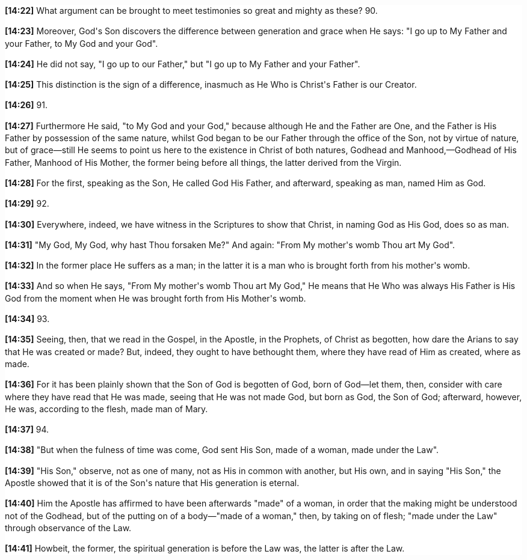 **[14:22]** What argument can be brought to meet testimonies so great and mighty as these?  90.

**[14:23]** Moreover, God's Son discovers the difference between generation and grace when He says: "I go up to My Father and your Father, to My God and your God".

**[14:24]** He did not say, "I go up to our Father," but "I go up to My Father and your Father".

**[14:25]** This distinction is the sign of a difference, inasmuch as He Who is Christ's Father is our Creator.

**[14:26]** 91.

**[14:27]** Furthermore He said, "to My God and your God," because although He and the Father are One, and the Father is His Father by possession of the same nature, whilst God began to be our Father through the office of the Son, not by virtue of nature, but of grace—still He seems to point us here to the existence in Christ of both natures, Godhead and Manhood,—Godhead of His Father, Manhood of His Mother, the former being before all things, the latter derived from the Virgin.

**[14:28]** For the first, speaking as the Son, He called God His Father, and afterward, speaking as man, named Him as God.

**[14:29]** 92.

**[14:30]** Everywhere, indeed, we have witness in the Scriptures to show that Christ, in naming God as His God, does so as man.

**[14:31]** "My God, My God, why hast Thou forsaken Me?" And again: "From My mother's womb Thou art My God".

**[14:32]** In the former place He suffers as a man; in the latter it is a man who is brought forth from his mother's womb.

**[14:33]** And so when He says, "From My mother's womb Thou art My God," He means that He Who was always His Father is His God from the moment when He was brought forth from His Mother's womb.

**[14:34]** 93.

**[14:35]** Seeing, then, that we read in the Gospel, in the Apostle, in the Prophets, of Christ as begotten, how dare the Arians to say that He was created or made? But, indeed, they ought to have bethought them, where they have read of Him as created, where as made.

**[14:36]** For it has been plainly shown that the Son of God is begotten of God, born of God—let them, then, consider with care where they have read that He was made, seeing that He was not made God, but born as God, the Son of God; afterward, however, He was, according to the flesh, made man of Mary.

**[14:37]** 94.

**[14:38]** "But when the fulness of time was come, God sent His Son, made of a woman, made under the Law".

**[14:39]** "His Son," observe, not as one of many, not as His in common with another, but His own, and in saying "His Son," the Apostle showed that it is of the Son's nature that His generation is eternal.

**[14:40]** Him the Apostle has affirmed to have been afterwards "made" of a woman, in order that the making might be understood not of the Godhead, but of the putting  on of a body—"made of a woman," then, by taking on of flesh; "made under the Law" through observance of the Law.

**[14:41]** Howbeit, the former, the spiritual generation is before the Law was, the latter is after the Law.
